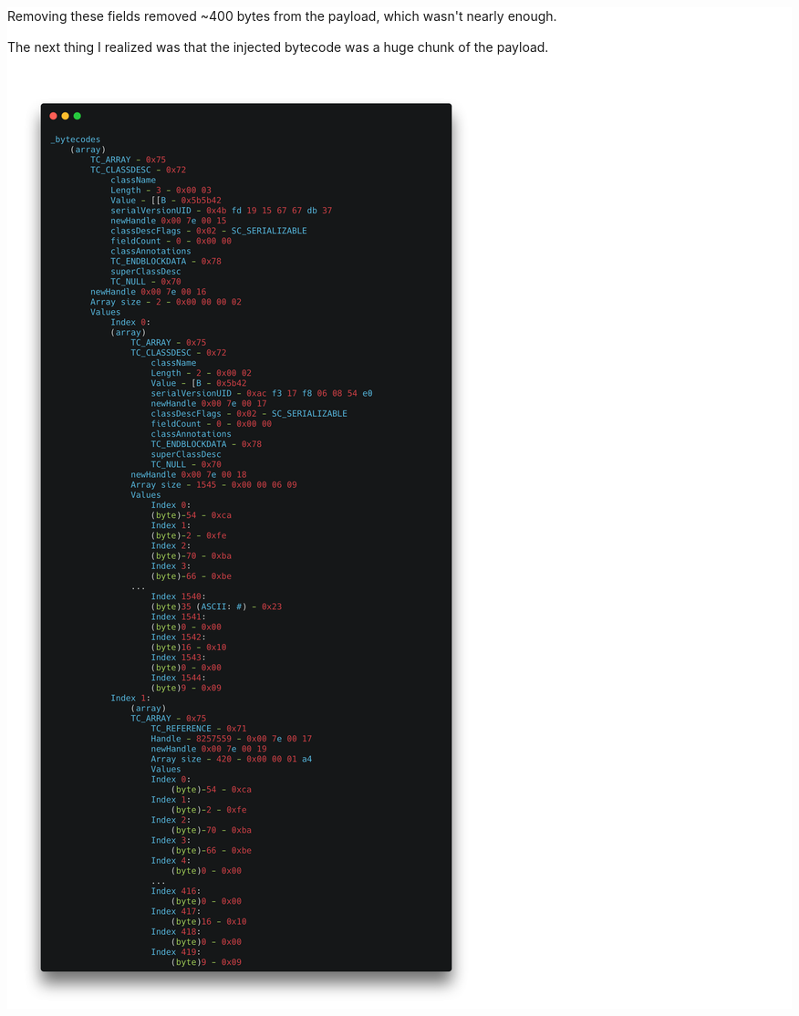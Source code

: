 
Removing these fields removed ~400 bytes from the payload, which wasn't nearly enough.

The next thing I realized was that the injected bytecode was a huge chunk of the payload.

![first payload bytecode](img/payload_bytecode.png)
